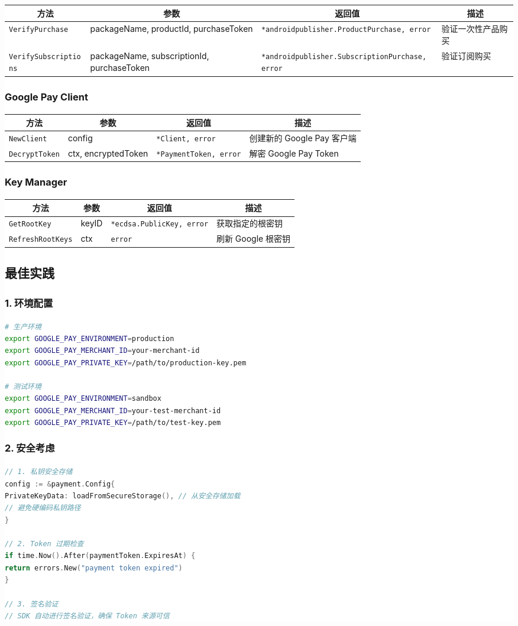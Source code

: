 | 方法                    | 参数                                         | 返回值                                             | 描述        |
|-----------------------|--------------------------------------------|-------------------------------------------------|-----------|
| `VerifyPurchase`      | packageName, productId, purchaseToken      | `*androidpublisher.ProductPurchase, error`      | 验证一次性产品购买 |
| `VerifySubscriptions` | packageName, subscriptionId, purchaseToken | `*androidpublisher.SubscriptionPurchase, error` | 验证订阅购买    |

### Google Pay Client

| 方法             | 参数                  | 返回值                    | 描述                  |
|----------------|---------------------|------------------------|---------------------|
| `NewClient`    | config              | `*Client, error`       | 创建新的 Google Pay 客户端 |
| `DecryptToken` | ctx, encryptedToken | `*PaymentToken, error` | 解密 Google Pay Token |

### Key Manager

| 方法                | 参数    | 返回值                       | 描述            |
|-------------------|-------|---------------------------|---------------|
| `GetRootKey`      | keyID | `*ecdsa.PublicKey, error` | 获取指定的根密钥      |
| `RefreshRootKeys` | ctx   | `error`                   | 刷新 Google 根密钥 |

## 最佳实践

### 1. 环境配置

```bash
# 生产环境
export GOOGLE_PAY_ENVIRONMENT=production
export GOOGLE_PAY_MERCHANT_ID=your-merchant-id
export GOOGLE_PAY_PRIVATE_KEY=/path/to/production-key.pem

# 测试环境
export GOOGLE_PAY_ENVIRONMENT=sandbox
export GOOGLE_PAY_MERCHANT_ID=your-test-merchant-id
export GOOGLE_PAY_PRIVATE_KEY=/path/to/test-key.pem
```

### 2. 安全考虑

```go
// 1. 私钥安全存储
config := &payment.Config{
PrivateKeyData: loadFromSecureStorage(), // 从安全存储加载
// 避免硬编码私钥路径
}

// 2. Token 过期检查
if time.Now().After(paymentToken.ExpiresAt) {
return errors.New("payment token expired")
}

// 3. 签名验证
// SDK 自动进行签名验证，确保 Token 来源可信
```
